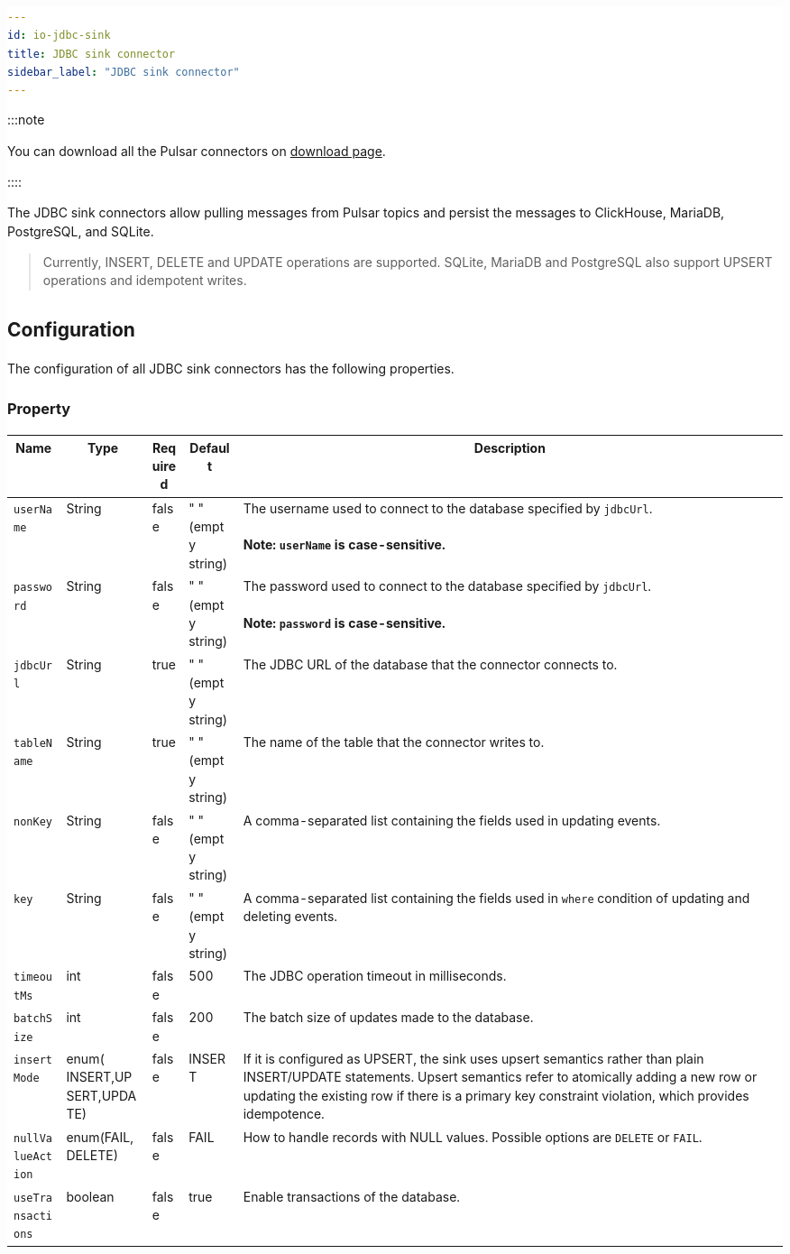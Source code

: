 ```yaml
---
id: io-jdbc-sink
title: JDBC sink connector
sidebar_label: "JDBC sink connector"
---
```


:::note

You can download all the Pulsar connectors on [download page](pathname:///download).

::::

The JDBC sink connectors allow pulling messages from Pulsar topics and persist the messages to ClickHouse, MariaDB, PostgreSQL, and SQLite.

> Currently, INSERT, DELETE and UPDATE operations are supported.
> SQLite, MariaDB and PostgreSQL also support UPSERT operations and idempotent writes.

## Configuration 

The configuration of all JDBC sink connectors has the following properties.

### Property

| Name        | Type   | Required | Default            | Description                                                                                                                                                                                                                                                                                                                             |
|-------------|--------|----------|--------------------|-----------------------------------------------------------------------------------------------------------------------------------------------------------------------------------------------------------------------------------------------------------------------------------------------------------------------------------------|
| `userName`  | String | false    | " " (empty string) | The username used to connect to the database specified by `jdbcUrl`.<br /><br />**Note: `userName` is case-sensitive.**                                                                                                                                                                                                                 |
| `password`  | String | false    | " " (empty string) | The password used to connect to the database specified by `jdbcUrl`. <br /><br />**Note: `password` is case-sensitive.**                                                                                                                                                                                                                |
| `jdbcUrl`   | String | true     | " " (empty string) | The JDBC URL of the database that the connector connects to.                                                                                                                                                                                                                                                                            |
| `tableName` | String | true     | " " (empty string) | The name of the table that the connector writes to.                                                                                                                                                                                                                                                                                     |
| `nonKey`    | String | false    | " " (empty string) | A comma-separated list containing the fields used in updating events.                                                                                                                                                                                                                                                                   |
| `key`       | String | false    | " " (empty string) | A comma-separated list containing the fields used in `where` condition of updating and deleting events.                                                                                                                                                                                                                                 |
| `timeoutMs` | int    | false    | 500                | The JDBC operation timeout in milliseconds.                                                                                                                                                                                                                                                                                             |
| `batchSize` | int    | false    | 200                | The batch size of updates made to the database.                                                                                                                                                                                                                                                                                         |
| `insertMode` | enum( INSERT,UPSERT,UPDATE) | false    | INSERT             | If it is configured as UPSERT, the sink uses upsert semantics rather than plain INSERT/UPDATE statements. Upsert semantics refer to atomically adding a new row or updating the existing row if there is a primary key constraint violation, which provides idempotence.                                                                |
| `nullValueAction` | enum(FAIL, DELETE) | false    | FAIL               | How to handle records with NULL values. Possible options are `DELETE` or `FAIL`.                                                                                                                                                                                                                                                        |
| `useTransactions` | boolean | false    | true               | Enable transactions of the database.                                                                                                                                                                                                                                                                                                    